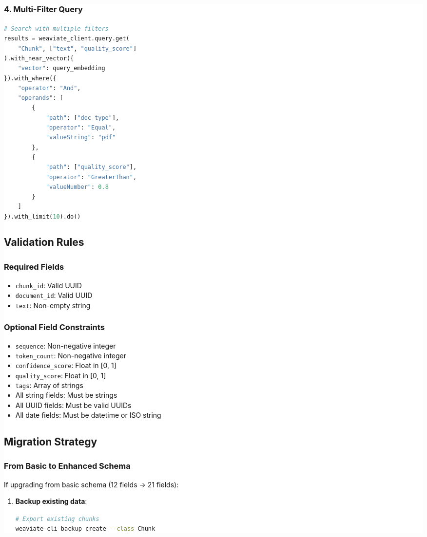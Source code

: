 ### 4. Multi-Filter Query

```python
# Search with multiple filters
results = weaviate_client.query.get(
    "Chunk", ["text", "quality_score"]
).with_near_vector({
    "vector": query_embedding
}).with_where({
    "operator": "And",
    "operands": [
        {
            "path": ["doc_type"],
            "operator": "Equal",
            "valueString": "pdf"
        },
        {
            "path": ["quality_score"],
            "operator": "GreaterThan",
            "valueNumber": 0.8
        }
    ]
}).with_limit(10).do()
```

## Validation Rules

### Required Fields
- `chunk_id`: Valid UUID
- `document_id`: Valid UUID
- `text`: Non-empty string

### Optional Field Constraints
- `sequence`: Non-negative integer
- `token_count`: Non-negative integer
- `confidence_score`: Float in [0, 1]
- `quality_score`: Float in [0, 1]
- `tags`: Array of strings
- All string fields: Must be strings
- All UUID fields: Must be valid UUIDs
- All date fields: Must be datetime or ISO string

## Migration Strategy

### From Basic to Enhanced Schema

If upgrading from basic schema (12 fields → 21 fields):

1. **Backup existing data**:
   ```bash
   # Export existing chunks
   weaviate-cli backup create --class Chunk
   ```
